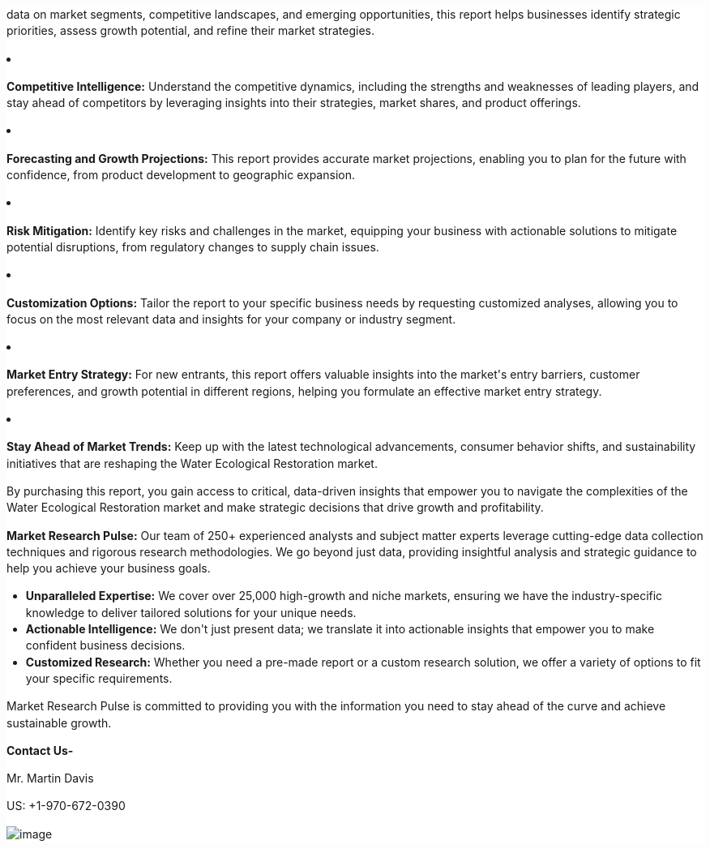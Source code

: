 data on market segments, competitive landscapes, and emerging opportunities, this report helps businesses identify strategic priorities, assess growth potential, and refine their market strategies.</p></li><li><p><strong>Competitive Intelligence:</strong> Understand the competitive dynamics, including the strengths and weaknesses of leading players, and stay ahead of competitors by leveraging insights into their strategies, market shares, and product offerings.</p></li><li><p><strong>Forecasting and Growth Projections:</strong> This report provides accurate market projections, enabling you to plan for the future with confidence, from product development to geographic expansion.</p></li><li><p><strong>Risk Mitigation:</strong> Identify key risks and challenges in the market, equipping your business with actionable solutions to mitigate potential disruptions, from regulatory changes to supply chain issues.</p></li><li><p><strong>Customization Options:</strong> Tailor the report to your specific business needs by requesting customized analyses, allowing you to focus on the most relevant data and insights for your company or industry segment.</p></li><li><p><strong>Market Entry Strategy:</strong> For new entrants, this report offers valuable insights into the market's entry barriers, customer preferences, and growth potential in different regions, helping you formulate an effective market entry strategy.</p></li><li><p><strong>Stay Ahead of Market Trends:</strong> Keep up with the latest technological advancements, consumer behavior shifts, and sustainability initiatives that are reshaping the Water Ecological Restoration market.</p></li></ol><p>By purchasing this report, you gain access to critical, data-driven insights that empower you to navigate the complexities of the Water Ecological Restoration market and make strategic decisions that drive growth and profitability.</p><p><strong>Market Research Pulse:</strong>&nbsp;Our team of 250+ experienced analysts and subject matter experts leverage cutting-edge data collection techniques and rigorous research methodologies. We go beyond just data, providing insightful analysis and strategic guidance to help you achieve your business goals.</p><ul><li><strong>Unparalleled Expertise:</strong>&nbsp;We cover over 25,000 high-growth and niche markets, ensuring we have the industry-specific knowledge to deliver tailored solutions for your unique needs.</li><li><strong>Actionable Intelligence:</strong>&nbsp;We don't just present data; we translate it into actionable insights that empower you to make confident business decisions.</li><li><strong>Customized Research:</strong>&nbsp;Whether you need a pre-made report or a custom research solution, we offer a variety of options to fit your specific requirements.</li></ul><p>Market Research Pulse is committed to providing you with the information you need to stay ahead of the curve and achieve sustainable growth.</p><p><strong>Contact Us-</strong></p><p>Mr. Martin Davis</p><p>US: +1-970-672-0390</p>
![image](https://github.com/user-attachments/assets/86bf931e-86ac-452b-8b39-572c1374cf1c)
